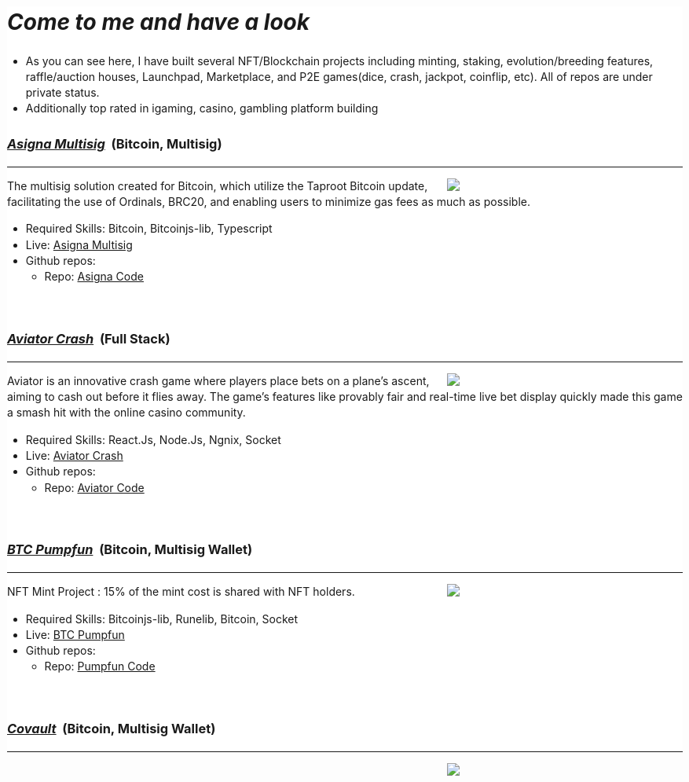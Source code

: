 # <i>Come to me and have a look</i>

- As you can see here, I have built several NFT/Blockchain projects including minting, staking, evolution/breeding features, raffle/auction houses, Launchpad, Marketplace, and P2E games(dice, crash, jackpot, coinflip, etc). All of repos are under private status.
- Additionally top rated in igaming, casino, gambling platform building

<h3><u><strong><i>Asigna Multisig</i></strong></u> &nbsp;(Bitcoin, Multisig)</h3>
<hr />

<img align="right" width="300px" src="https://github.com/user-attachments/assets/a4bfe6f4-dcb5-4444-97ab-b4de01112c86">

The multisig solution created for Bitcoin, which utilize the Taproot Bitcoin update, facilitating the use of Ordinals, BRC20, and enabling users to minimize gas fees as much as possible.

- Required Skills: Bitcoin, Bitcoinjs-lib, Typescript
- Live: <a href="https://btc.asigna.io/">Asigna Multisig</a>
- Github repos:
  - Repo: <a href="https://github.com/billtovitt/btc-multisig">Asigna Code</a>

<br/>

<h3><u><strong><i>Aviator Crash</i></strong></u> &nbsp;(Full Stack)</h3>
<hr />

<img align="right" width="300px" src="https://github.com/user-attachments/assets/074adb60-4b82-4d2c-b226-d97088d7a3a9">

Aviator is an innovative crash game where players place bets on a plane’s ascent, aiming to cash out before it flies away. The game’s features like provably fair and real-time live bet display quickly made this game a smash hit with the online casino community.

- Required Skills: React.Js, Node.Js, Ngnix, Socket
- Live: <a href="https://uat.vkingplays.com/">Aviator Crash</a>
- Github repos:
  - Repo: <a href="https://github.com/billtovitt/aviator-crash">Aviator Code</a>

<br/>

<h3><u><strong><i>BTC Pumpfun</i></strong></u> &nbsp;(Bitcoin, Multisig Wallet)</h3>
<hr />

<img align="right" width="300px" src="https://github.com/stable0man/interesting/assets/103976145/7a3dd3bd-f28d-40ac-b349-3ce586e6f5c9">

NFT Mint Project : 15% of the mint cost is shared with NFT holders.

- Required Skills: Bitcoinjs-lib, Runelib, Bitcoin, Socket
- Live: <a href="http://65.21.21.179:3000/">BTC Pumpfun</a>
- Github repos:
  - Repo: <a href="https://github.com/billtovitt/btc-pumpfun">Pumpfun Code</a>

<br/>

<h3><u><strong><i>Covault</i></strong></u> &nbsp;(Bitcoin, Multisig Wallet)</h3>
<hr />

<img align="right" width="300px" src="https://github.com/stable0man/interesting/assets/103976145/7a3dd3bd-f28d-40ac-b349-3ce586e6f5c9">

